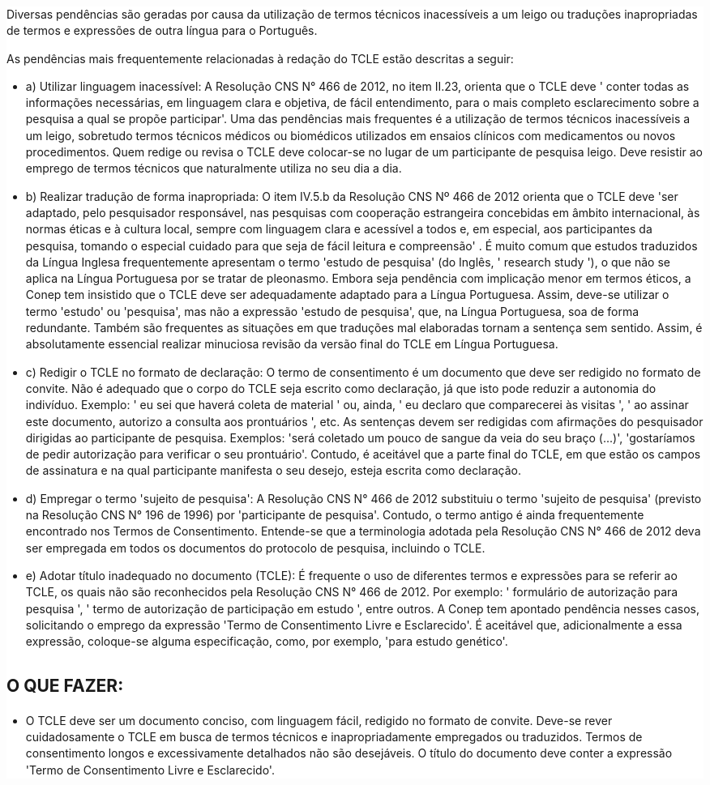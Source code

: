 Diversas  pendências  são  geradas  por  causa  da  utilização  de  termos  técnicos inacessíveis a um leigo ou traduções inapropriadas de termos e expressões de outra língua para o Português.

As  pendências  mais  frequentemente  relacionadas  à  redação  do  TCLE  estão descritas a seguir:

- a) Utilizar linguagem inacessível: A  Resolução CNS N° 466 de 2012, no item II.23,  orienta  que  o  TCLE  deve  ' conter  todas  as  informações  necessárias, em  linguagem  clara  e  objetiva,  de  fácil  entendimento,  para  o  mais completo  esclarecimento  sobre  a  pesquisa  a  qual  se  propõe  participar'. Uma  das  pendências  mais  frequentes  é  a  utilização  de  termos  técnicos inacessíveis a um leigo, sobretudo termos técnicos médicos ou biomédicos utilizados em ensaios clínicos com medicamentos ou novos procedimentos. Quem redige ou revisa o TCLE deve colocar-se no lugar de um participante de  pesquisa  leigo.  Deve  resistir  ao  emprego  de  termos  técnicos  que naturalmente utiliza no seu dia a dia.

- b) Realizar tradução de forma inapropriada: O item IV.5.b da Resolução CNS Nº 466 de 2012 orienta que o TCLE deve 'ser adaptado, pelo pesquisador responsável,  nas  pesquisas  com  cooperação  estrangeira  concebidas  em âmbito  internacional,  às  normas  éticas  e  à  cultura  local,  sempre  com linguagem  clara  e  acessível  a  todos  e,  em  especial,  aos  participantes  da pesquisa,  tomando  o  especial  cuidado  para  que  seja  de  fácil  leitura  e compreensão' . É muito comum que estudos traduzidos da Língua Inglesa frequentemente  apresentam  o  termo  'estudo  de  pesquisa'  (do  Inglês, ' research study '), o que não se aplica na Língua Portuguesa por se tratar de pleonasmo. Embora seja pendência com implicação menor em termos éticos, a Conep  tem  insistido  que  o  TCLE  deve  ser  adequadamente adaptado  para  a  Língua  Portuguesa.  Assim,  deve-se  utilizar  o  termo 'estudo' ou 'pesquisa', mas não a expressão 'estudo de pesquisa', que, na Língua Portuguesa, soa de forma redundante.  Também são frequentes as  situações  em  que  traduções  mal  elaboradas  tornam  a  sentença  sem sentido.  Assim,  é  absolutamente  essencial  realizar  minuciosa  revisão  da versão final do TCLE em Língua Portuguesa.
- c) Redigir o TCLE no formato de declaração: O termo de consentimento é um documento que deve ser redigido no formato de convite. Não é adequado que o corpo do TCLE seja escrito como declaração, já que isto pode reduzir a autonomia do indivíduo. Exemplo: ' eu sei que haverá coleta de material ' ou,  ainda,  ' eu  declaro  que  comparecerei  às  visitas ', ' ao  assinar  este documento, autorizo a consulta aos prontuários ', etc. As sentenças devem ser  redigidas  com afirmações do pesquisador dirigidas ao participante de pesquisa.  Exemplos:  'será  coletado  um  pouco  de  sangue  da  veia  do  seu braço (...)', 'gostaríamos de pedir autorização para verificar o seu prontuário'. Contudo, é aceitável que a parte final do TCLE, em que estão os  campos  de  assinatura  e  na  qual  participante  manifesta  o  seu  desejo, esteja escrita como declaração.

- d) Empregar o termo 'sujeito de pesquisa': A Resolução CNS N° 466 de 2012 substituiu o termo 'sujeito de pesquisa' (previsto na Resolução CNS N° 196 de 1996) por 'participante de pesquisa'. Contudo, o termo antigo é ainda frequentemente  encontrado  nos  Termos  de  Consentimento.  Entende-se que a terminologia adotada pela Resolução CNS N° 466 de 2012 deva ser empregada em todos os documentos do protocolo de pesquisa, incluindo o TCLE.
- e) Adotar  título  inadequado  no  documento  (TCLE): É  frequente  o  uso  de diferentes termos e expressões para se referir ao TCLE, os quais não são reconhecidos pela Resolução CNS N° 466 de 2012. Por exemplo: ' formulário  de  autorização  para  pesquisa ', ' termo  de  autorização  de participação em estudo ', entre outros. A Conep tem apontado pendência nesses casos, solicitando o emprego da expressão 'Termo de Consentimento Livre e Esclarecido'. É aceitável que, adicionalmente a essa expressão,  coloque-se  alguma  especificação,  como,  por  exemplo,  'para estudo genético'.

## O QUE FAZER:

- O TCLE deve ser um documento conciso, com linguagem fácil, redigido no formato de convite.  Deve-se  rever  cuidadosamente  o  TCLE  em  busca  de  termos  técnicos  e inapropriadamente  empregados  ou  traduzidos.  Termos  de  consentimento  longos  e excessivamente detalhados não são desejáveis. O título do documento deve conter a expressão 'Termo de Consentimento Livre e Esclarecido'.
